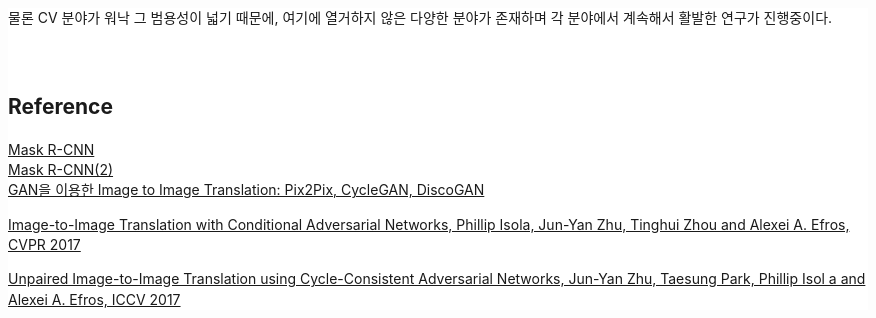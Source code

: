 물론 CV 분야가 워낙 그 범용성이 넓기 때문에, 여기에 열거하지 않은 다양한 분야가 존재하며 각 분야에서 계속해서 활발한 연구가 진행중이다.  
  
<br />

## Reference   
[Mask R-CNN](https://ganghee-lee.tistory.com/40)    
[Mask R-CNN(2)](https://cdm98.tistory.com/33)    
[GAN을 이용한 Image to Image Translation: Pix2Pix, CycleGAN, DiscoGAN](https://taeoh-kim.github.io/blog/image2image/)     
  

[Image-to-Image Translation with Conditional Adversarial Networks, Phillip Isola, Jun-Yan Zhu, Tinghui Zhou and Alexei A. Efros, CVPR 2017](https://arxiv.org/pdf/1611.07004.pdf)    
    
[Unpaired Image-to-Image Translation using Cycle-Consistent Adversarial Networks, Jun-Yan Zhu, Taesung Park, Phillip Isol a and Alexei A. Efros, ICCV 2017](https://arxiv.org/pdf/1703.10593.pdf)